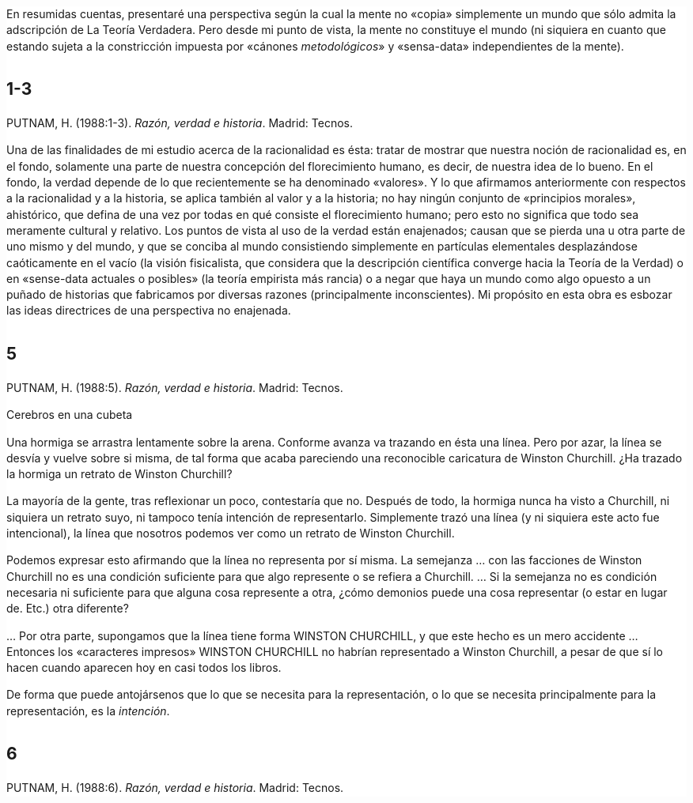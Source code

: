  En resumidas cuentas, presentaré una perspectiva según la cual la mente no «copia» simplemente un mundo que sólo admita la adscripción de La Teoría Verdadera\. Pero desde mi punto de vista, la mente no constituye el mundo \(ni siquiera en cuanto que estando sujeta a la constricción impuesta por «cánones *metodológicos*» y «sensa\-data» independientes de la mente\)\. 


## 1\-3
PUTNAM, H\. \(1988:1\-3\)\. *Razón, verdad e historia*\. Madrid: Tecnos\.

 Una de las finalidades de mi estudio acerca de la racionalidad es ésta: tratar de mostrar que nuestra noción de racionalidad es, en el fondo, solamente una parte de nuestra concepción del florecimiento humano, es decir, de nuestra idea de lo bueno\. En el fondo, la verdad depende de lo que recientemente se ha denominado «valores»\. Y lo que afirmamos anteriormente con respectos a la racionalidad y a la historia, se aplica también al valor y a la historia; no hay ningún conjunto de «principios morales», ahistórico, que defina de una vez por todas en qué consiste el florecimiento humano; pero esto no significa que todo sea meramente cultural y relativo\. Los puntos de vista al uso de la verdad están enajenados; causan que se pierda una u otra parte de uno mismo y del mundo, y que se conciba al mundo consistiendo simplemente en partículas elementales desplazándose caóticamente en el vacío \(la visión fisicalista, que considera que la descripción científica converge hacia la Teoría de la Verdad\) o en «sense\-data actuales o posibles» \(la teoría empirista más rancia\) o a negar que haya un mundo como algo opuesto a un puñado de historias que fabricamos por diversas razones \(principalmente inconscientes\)\. Mi propósito en esta obra es esbozar las ideas directrices de una perspectiva no enajenada\.


## 5
PUTNAM, H\. \(1988:5\)\. *Razón, verdad e historia*\. Madrid: Tecnos\.

Cerebros en una cubeta

 Una hormiga se arrastra lentamente sobre la arena\. Conforme avanza va trazando en ésta una línea\. Pero por azar, la línea se desvía y vuelve sobre si misma, de tal forma que acaba pareciendo una reconocible caricatura de Winston Churchill\. ¿Ha trazado la hormiga un retrato de Winston Churchill?

 La mayoría de la gente, tras reflexionar un poco, contestaría que no\. Después de todo, la hormiga nunca ha visto a Churchill, ni siquiera un retrato suyo, ni tampoco tenía intención de representarlo\. Simplemente trazó una línea \(y ni siquiera este acto fue intencional\), la línea que nosotros podemos ver como un retrato de Winston Churchill\.

 Podemos expresar esto afirmando que la línea no representa por sí misma\. La semejanza … con las facciones de Winston Churchill no es una condición suficiente para que algo represente o se refiera a Churchill\. … Si la semejanza no es condición necesaria ni suficiente para que alguna cosa represente a otra, ¿cómo demonios puede una cosa representar \(o estar en lugar de\. Etc\.\) otra diferente?

… Por otra parte, supongamos que la línea tiene forma WINSTON CHURCHILL, y que este hecho es un mero accidente … Entonces los «caracteres impresos» WINSTON CHURCHILL no habrían representado a Winston Churchill, a pesar de que sí lo hacen cuando aparecen hoy en casi todos los libros\.

 De forma que puede antojársenos que lo que se necesita para la representación, o lo que se necesita principalmente para la representación, es la *intención*\.


## 6
PUTNAM, H\. \(1988:6\)\. *Razón, verdad e historia*\. Madrid: Tecnos\.
